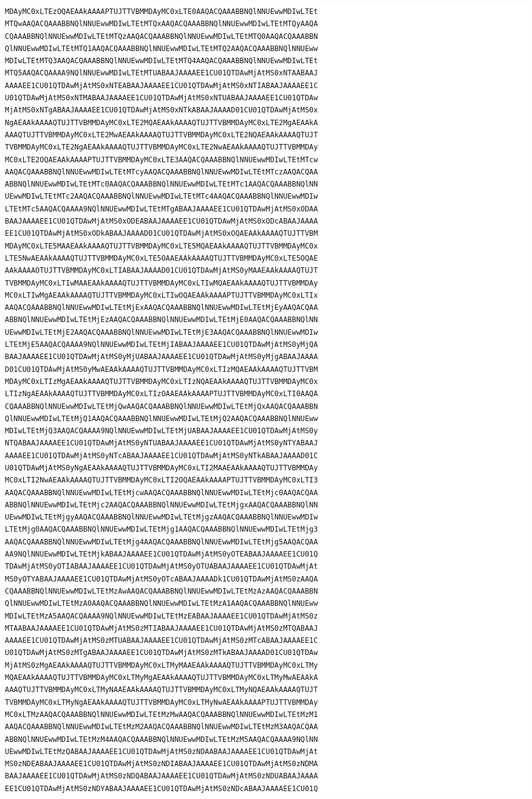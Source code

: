     MDAyMC0xLTEzOQAEAAkAAAAPTUJTTVBMMDAyMC0xLTE0AAQACQAAABBNQlNNUEwwMDIwLTEt
    MTQwAAQACQAAABBNQlNNUEwwMDIwLTEtMTQxAAQACQAAABBNQlNNUEwwMDIwLTEtMTQyAAQA
    CQAAABBNQlNNUEwwMDIwLTEtMTQzAAQACQAAABBNQlNNUEwwMDIwLTEtMTQ0AAQACQAAABBN
    QlNNUEwwMDIwLTEtMTQ1AAQACQAAABBNQlNNUEwwMDIwLTEtMTQ2AAQACQAAABBNQlNNUEww
    MDIwLTEtMTQ3AAQACQAAABBNQlNNUEwwMDIwLTEtMTQ4AAQACQAAABBNQlNNUEwwMDIwLTEt
    MTQ5AAQACQAAAA9NQlNNUEwwMDIwLTEtMTUABAAJAAAAEE1CU01QTDAwMjAtMS0xNTAABAAJ
    AAAAEE1CU01QTDAwMjAtMS0xNTEABAAJAAAAEE1CU01QTDAwMjAtMS0xNTIABAAJAAAAEE1C
    U01QTDAwMjAtMS0xNTMABAAJAAAAEE1CU01QTDAwMjAtMS0xNTUABAAJAAAAEE1CU01QTDAw
    MjAtMS0xNTgABAAJAAAAEE1CU01QTDAwMjAtMS0xNTkABAAJAAAAD01CU01QTDAwMjAtMS0x
    NgAEAAkAAAAQTUJTTVBMMDAyMC0xLTE2MQAEAAkAAAAQTUJTTVBMMDAyMC0xLTE2MgAEAAkA
    AAAQTUJTTVBMMDAyMC0xLTE2MwAEAAkAAAAQTUJTTVBMMDAyMC0xLTE2NQAEAAkAAAAQTUJT
    TVBMMDAyMC0xLTE2NgAEAAkAAAAQTUJTTVBMMDAyMC0xLTE2NwAEAAkAAAAQTUJTTVBMMDAy
    MC0xLTE2OQAEAAkAAAAPTUJTTVBMMDAyMC0xLTE3AAQACQAAABBNQlNNUEwwMDIwLTEtMTcw
    AAQACQAAABBNQlNNUEwwMDIwLTEtMTcyAAQACQAAABBNQlNNUEwwMDIwLTEtMTczAAQACQAA
    ABBNQlNNUEwwMDIwLTEtMTc0AAQACQAAABBNQlNNUEwwMDIwLTEtMTc1AAQACQAAABBNQlNN
    UEwwMDIwLTEtMTc2AAQACQAAABBNQlNNUEwwMDIwLTEtMTc4AAQACQAAABBNQlNNUEwwMDIw
    LTEtMTc5AAQACQAAAA9NQlNNUEwwMDIwLTEtMTgABAAJAAAAEE1CU01QTDAwMjAtMS0xODAA
    BAAJAAAAEE1CU01QTDAwMjAtMS0xODEABAAJAAAAEE1CU01QTDAwMjAtMS0xODcABAAJAAAA
    EE1CU01QTDAwMjAtMS0xODkABAAJAAAAD01CU01QTDAwMjAtMS0xOQAEAAkAAAAQTUJTTVBM
    MDAyMC0xLTE5MAAEAAkAAAAQTUJTTVBMMDAyMC0xLTE5MQAEAAkAAAAQTUJTTVBMMDAyMC0x
    LTE5NwAEAAkAAAAQTUJTTVBMMDAyMC0xLTE5OAAEAAkAAAAQTUJTTVBMMDAyMC0xLTE5OQAE
    AAkAAAAOTUJTTVBMMDAyMC0xLTIABAAJAAAAD01CU01QTDAwMjAtMS0yMAAEAAkAAAAQTUJT
    TVBMMDAyMC0xLTIwMAAEAAkAAAAQTUJTTVBMMDAyMC0xLTIwMQAEAAkAAAAQTUJTTVBMMDAy
    MC0xLTIwMgAEAAkAAAAQTUJTTVBMMDAyMC0xLTIwOQAEAAkAAAAPTUJTTVBMMDAyMC0xLTIx
    AAQACQAAABBNQlNNUEwwMDIwLTEtMjExAAQACQAAABBNQlNNUEwwMDIwLTEtMjEyAAQACQAA
    ABBNQlNNUEwwMDIwLTEtMjEzAAQACQAAABBNQlNNUEwwMDIwLTEtMjE0AAQACQAAABBNQlNN
    UEwwMDIwLTEtMjE2AAQACQAAABBNQlNNUEwwMDIwLTEtMjE3AAQACQAAABBNQlNNUEwwMDIw
    LTEtMjE5AAQACQAAAA9NQlNNUEwwMDIwLTEtMjIABAAJAAAAEE1CU01QTDAwMjAtMS0yMjQA
    BAAJAAAAEE1CU01QTDAwMjAtMS0yMjUABAAJAAAAEE1CU01QTDAwMjAtMS0yMjgABAAJAAAA
    D01CU01QTDAwMjAtMS0yMwAEAAkAAAAQTUJTTVBMMDAyMC0xLTIzMQAEAAkAAAAQTUJTTVBM
    MDAyMC0xLTIzMgAEAAkAAAAQTUJTTVBMMDAyMC0xLTIzNQAEAAkAAAAQTUJTTVBMMDAyMC0x
    LTIzNgAEAAkAAAAQTUJTTVBMMDAyMC0xLTIzOAAEAAkAAAAPTUJTTVBMMDAyMC0xLTI0AAQA
    CQAAABBNQlNNUEwwMDIwLTEtMjQwAAQACQAAABBNQlNNUEwwMDIwLTEtMjQxAAQACQAAABBN
    QlNNUEwwMDIwLTEtMjQ1AAQACQAAABBNQlNNUEwwMDIwLTEtMjQ2AAQACQAAABBNQlNNUEww
    MDIwLTEtMjQ3AAQACQAAAA9NQlNNUEwwMDIwLTEtMjUABAAJAAAAEE1CU01QTDAwMjAtMS0y
    NTQABAAJAAAAEE1CU01QTDAwMjAtMS0yNTUABAAJAAAAEE1CU01QTDAwMjAtMS0yNTYABAAJ
    AAAAEE1CU01QTDAwMjAtMS0yNTcABAAJAAAAEE1CU01QTDAwMjAtMS0yNTkABAAJAAAAD01C
    U01QTDAwMjAtMS0yNgAEAAkAAAAQTUJTTVBMMDAyMC0xLTI2MAAEAAkAAAAQTUJTTVBMMDAy
    MC0xLTI2NwAEAAkAAAAQTUJTTVBMMDAyMC0xLTI2OQAEAAkAAAAPTUJTTVBMMDAyMC0xLTI3
    AAQACQAAABBNQlNNUEwwMDIwLTEtMjcwAAQACQAAABBNQlNNUEwwMDIwLTEtMjc0AAQACQAA
    ABBNQlNNUEwwMDIwLTEtMjc2AAQACQAAABBNQlNNUEwwMDIwLTEtMjgxAAQACQAAABBNQlNN
    UEwwMDIwLTEtMjgyAAQACQAAABBNQlNNUEwwMDIwLTEtMjgzAAQACQAAABBNQlNNUEwwMDIw
    LTEtMjg0AAQACQAAABBNQlNNUEwwMDIwLTEtMjg1AAQACQAAABBNQlNNUEwwMDIwLTEtMjg3
    AAQACQAAABBNQlNNUEwwMDIwLTEtMjg4AAQACQAAABBNQlNNUEwwMDIwLTEtMjg5AAQACQAA
    AA9NQlNNUEwwMDIwLTEtMjkABAAJAAAAEE1CU01QTDAwMjAtMS0yOTEABAAJAAAAEE1CU01Q
    TDAwMjAtMS0yOTIABAAJAAAAEE1CU01QTDAwMjAtMS0yOTUABAAJAAAAEE1CU01QTDAwMjAt
    MS0yOTYABAAJAAAAEE1CU01QTDAwMjAtMS0yOTcABAAJAAAADk1CU01QTDAwMjAtMS0zAAQA
    CQAAABBNQlNNUEwwMDIwLTEtMzAwAAQACQAAABBNQlNNUEwwMDIwLTEtMzAzAAQACQAAABBN
    QlNNUEwwMDIwLTEtMzA0AAQACQAAABBNQlNNUEwwMDIwLTEtMzA1AAQACQAAABBNQlNNUEww
    MDIwLTEtMzA5AAQACQAAAA9NQlNNUEwwMDIwLTEtMzEABAAJAAAAEE1CU01QTDAwMjAtMS0z
    MTAABAAJAAAAEE1CU01QTDAwMjAtMS0zMTIABAAJAAAAEE1CU01QTDAwMjAtMS0zMTQABAAJ
    AAAAEE1CU01QTDAwMjAtMS0zMTUABAAJAAAAEE1CU01QTDAwMjAtMS0zMTcABAAJAAAAEE1C
    U01QTDAwMjAtMS0zMTgABAAJAAAAEE1CU01QTDAwMjAtMS0zMTkABAAJAAAAD01CU01QTDAw
    MjAtMS0zMgAEAAkAAAAQTUJTTVBMMDAyMC0xLTMyMAAEAAkAAAAQTUJTTVBMMDAyMC0xLTMy
    MQAEAAkAAAAQTUJTTVBMMDAyMC0xLTMyMgAEAAkAAAAQTUJTTVBMMDAyMC0xLTMyMwAEAAkA
    AAAQTUJTTVBMMDAyMC0xLTMyNAAEAAkAAAAQTUJTTVBMMDAyMC0xLTMyNQAEAAkAAAAQTUJT
    TVBMMDAyMC0xLTMyNgAEAAkAAAAQTUJTTVBMMDAyMC0xLTMyNwAEAAkAAAAPTUJTTVBMMDAy
    MC0xLTMzAAQACQAAABBNQlNNUEwwMDIwLTEtMzMwAAQACQAAABBNQlNNUEwwMDIwLTEtMzM1
    AAQACQAAABBNQlNNUEwwMDIwLTEtMzM2AAQACQAAABBNQlNNUEwwMDIwLTEtMzM3AAQACQAA
    ABBNQlNNUEwwMDIwLTEtMzM4AAQACQAAABBNQlNNUEwwMDIwLTEtMzM5AAQACQAAAA9NQlNN
    UEwwMDIwLTEtMzQABAAJAAAAEE1CU01QTDAwMjAtMS0zNDAABAAJAAAAEE1CU01QTDAwMjAt
    MS0zNDEABAAJAAAAEE1CU01QTDAwMjAtMS0zNDIABAAJAAAAEE1CU01QTDAwMjAtMS0zNDMA
    BAAJAAAAEE1CU01QTDAwMjAtMS0zNDQABAAJAAAAEE1CU01QTDAwMjAtMS0zNDUABAAJAAAA
    EE1CU01QTDAwMjAtMS0zNDYABAAJAAAAEE1CU01QTDAwMjAtMS0zNDcABAAJAAAAEE1CU01Q